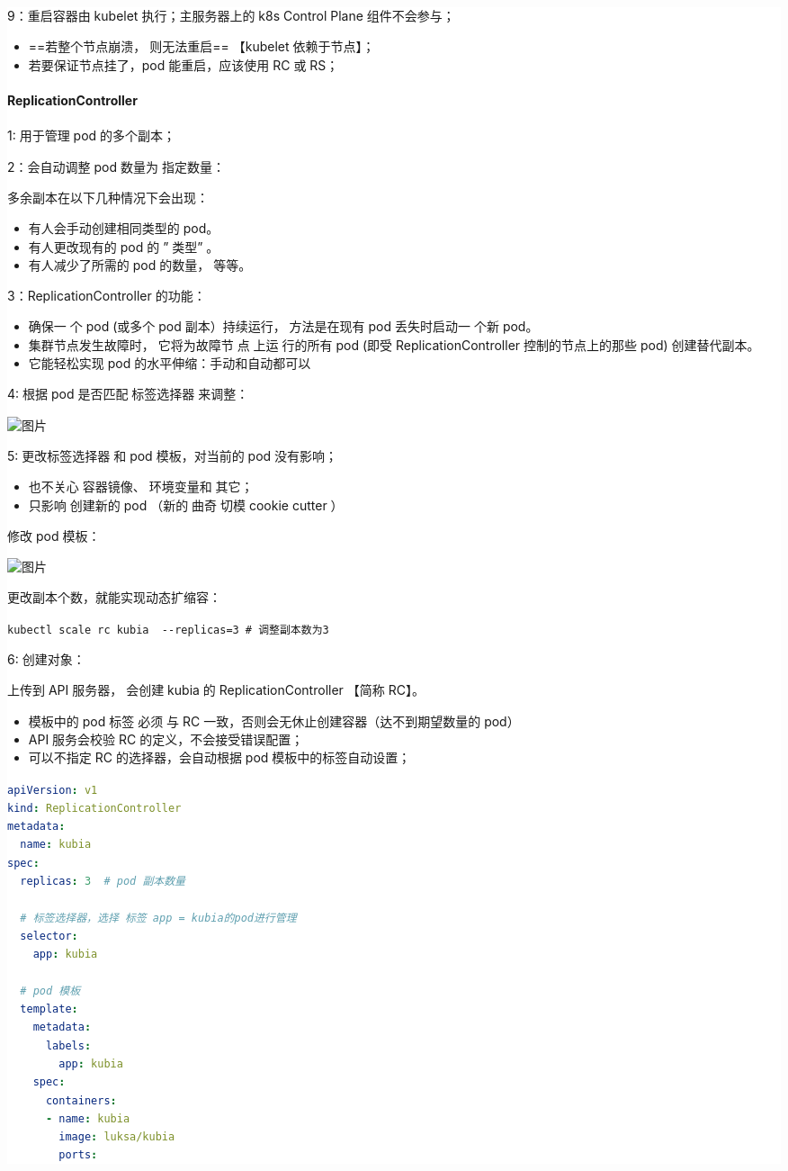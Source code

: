 9：重启容器由 kubelet 执行；主服务器上的 k8s Control Plane 组件不会参与；

- ==若整个节点崩溃， 则无法重启== 【kubelet 依赖于节点】；
- 若要保证节点挂了，pod 能重启，应该使用 RC 或 RS；

#### ReplicationController

1: 用于管理 pod 的多个副本；

2：会自动调整 pod 数量为 指定数量：

多余副本在以下几种情况下会出现：

- 有人会手动创建相同类型的 pod。
- 有人更改现有的 pod 的 ” 类型” 。
- 有人减少了所需的 pod 的数量， 等等。

3：ReplicationController 的功能：

- 确保一 个 pod (或多个 pod 副本）持续运行， 方法是在现有 pod 丢失时启动一 个新 pod。
- 集群节点发生故障时， 它将为故障节 点 上运 行的所有 pod (即受 ReplicationController 控制的节点上的那些 pod) 创建替代副本。
- 它能轻松实现 pod 的水平伸缩：手动和自动都可以

4: 根据 pod 是否匹配 标签选择器 来调整：

![图片](https://mmbiz.qpic.cn/mmbiz_jpg/j3gficicyOvasf2bKlI7ShtJ2pmImicobhgKNEibTqalVcOmVIYejxAfTZwULkIzAh0Dic5NfFiaibQLWUuFOwTibk4MrA/640?wx_fmt=jpeg&tp=webp&wxfrom=5&wx_lazy=1&wx_co=1)

5: 更改标签选择器 和 pod 模板，对当前的 pod 没有影响；

- 也不关心 容器镜像、 环境变量和 其它；
- 只影响 创建新的 pod （新的 曲奇 切模 cookie cutter ）

修改 pod 模板：

![图片](https://mmbiz.qpic.cn/mmbiz_jpg/j3gficicyOvasf2bKlI7ShtJ2pmImicobhge9XnoW0kXBCMrkicauxiclysEUZ3dTATaUr5QkuiboScgr65iauGEKaFuA/640?wx_fmt=jpeg&tp=webp&wxfrom=5&wx_lazy=1&wx_co=1)

更改副本个数，就能实现动态扩缩容：

```
kubectl scale rc kubia  --replicas=3 # 调整副本数为3
```

6: 创建对象：

上传到 API 服务器， 会创建 kubia 的 ReplicationController 【简称 RC】。

- 模板中的 pod 标签 必须 与 RC 一致，否则会无休止创建容器（达不到期望数量的 pod）
- API 服务会校验 RC 的定义，不会接受错误配置；
- 可以不指定 RC 的选择器，会自动根据 pod 模板中的标签自动设置；

```yaml
apiVersion: v1
kind: ReplicationController
metadata:
  name: kubia
spec:
  replicas: 3  # pod 副本数量

  # 标签选择器，选择 标签 app = kubia的pod进行管理
  selector:
    app: kubia

  # pod 模板
  template:
    metadata:
      labels:
        app: kubia
    spec:
      containers:
      - name: kubia
        image: luksa/kubia
        ports:
```